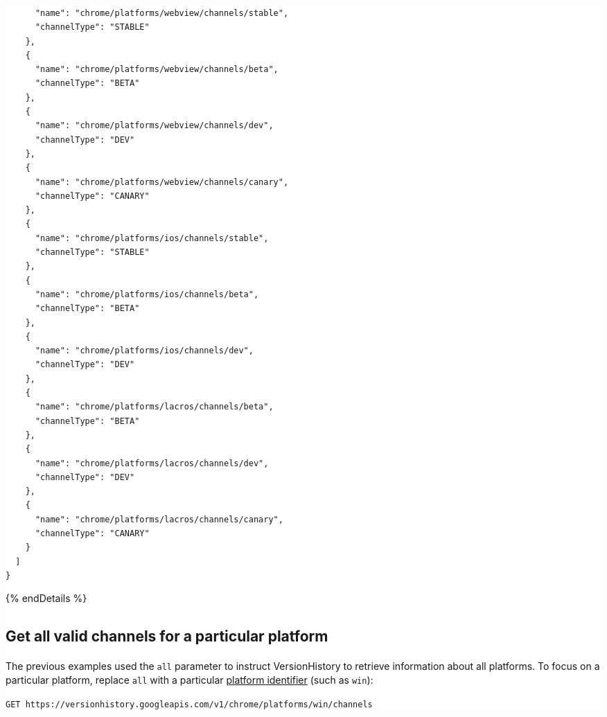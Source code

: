           "name": "chrome/platforms/webview/channels/stable",
          "channelType": "STABLE"
        },
        {
          "name": "chrome/platforms/webview/channels/beta",
          "channelType": "BETA"
        },
        {
          "name": "chrome/platforms/webview/channels/dev",
          "channelType": "DEV"
        },
        {
          "name": "chrome/platforms/webview/channels/canary",
          "channelType": "CANARY"
        },
        {
          "name": "chrome/platforms/ios/channels/stable",
          "channelType": "STABLE"
        },
        {
          "name": "chrome/platforms/ios/channels/beta",
          "channelType": "BETA"
        },
        {
          "name": "chrome/platforms/ios/channels/dev",
          "channelType": "DEV"
        },
        {
          "name": "chrome/platforms/lacros/channels/beta",
          "channelType": "BETA"
        },
        {
          "name": "chrome/platforms/lacros/channels/dev",
          "channelType": "DEV"
        },
        {
          "name": "chrome/platforms/lacros/channels/canary",
          "channelType": "CANARY"
        }
      ]
    }

{% endDetails %}

Get all valid channels for a particular platform
------------------------------------------------

The previous examples used the `all` parameter to instruct VersionHistory to retrieve information about all platforms. To focus on a particular platform, replace `all` with a particular [platform identifier](/docs/versionhistory/reference/#platform-identifiers) (such as `win`):

    GET https://versionhistory.googleapis.com/v1/chrome/platforms/win/channels
